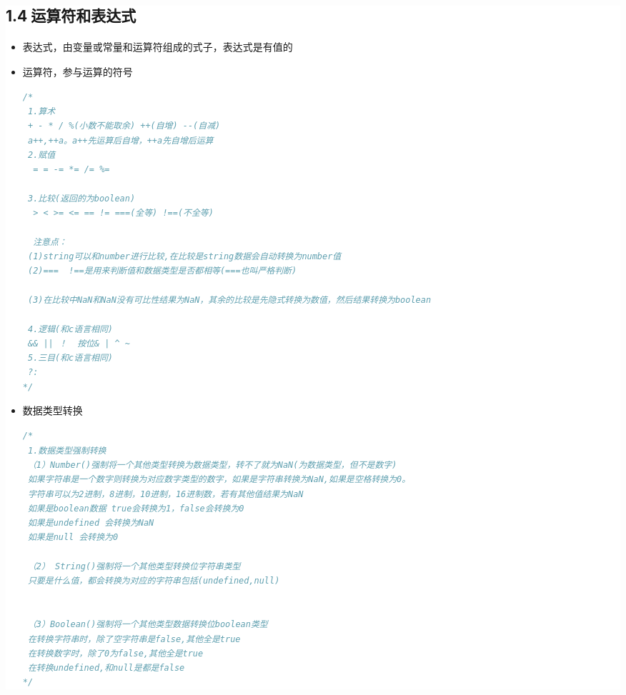   

## 1.4 运算符和表达式

+ 表达式，由变量或常量和运算符组成的式子，表达式是有值的

+ 运算符，参与运算的符号

  ```js
  /*
   1.算术
   + - * / %(小数不能取余) ++(自增) --(自减)
   a++,++a。a++先运算后自增，++a先自增后运算
   2.赋值
    = = -= *= /= %=
    
   3.比较(返回的为boolean)
    > < >= <= == != ===(全等) !==(不全等)
    
    注意点：
   (1)string可以和number进行比较,在比较是string数据会自动转换为number值
   (2)===  !==是用来判断值和数据类型是否都相等(===也叫严格判断)
   
   (3)在比较中NaN和NaN没有可比性结果为NaN，其余的比较是先隐式转换为数值，然后结果转换为boolean
  
   4.逻辑(和c语言相同)
   && || ！  按位& | ^ ~
   5.三目(和c语言相同)
   ?:
  */
  ```
  
+ 数据类型转换

  ```js
  /*
   1.数据类型强制转换
   （1）Number()强制将一个其他类型转换为数据类型，转不了就为NaN(为数据类型，但不是数字) 
   如果字符串是一个数字则转换为对应数字类型的数字，如果是字符串转换为NaN,如果是空格转换为0。
   字符串可以为2进制，8进制，10进制，16进制数，若有其他值结果为NaN
   如果是boolean数据 true会转换为1，false会转换为0
   如果是undefined 会转换为NaN
   如果是null 会转换为0
   
   （2） String()强制将一个其他类型转换位字符串类型
   只要是什么值，都会转换为对应的字符串包括(undefined,null)
   
   
   （3）Boolean()强制将一个其他类型数据转换位boolean类型
   在转换字符串时，除了空字符串是false,其他全是true
   在转换数字时，除了0为false,其他全是true
   在转换undefined,和null是都是false
  */
  ```
